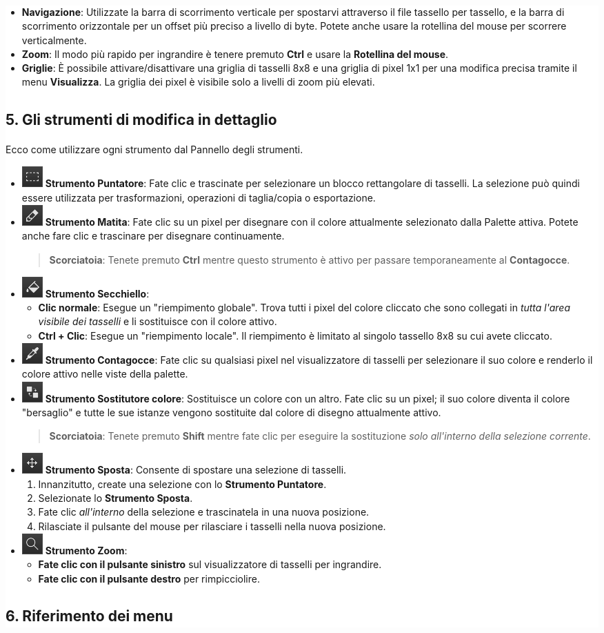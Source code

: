 * **Navigazione**: Utilizzate la barra di scorrimento verticale per spostarvi attraverso il file tassello per tassello, e la barra di scorrimento orizzontale per un offset più preciso a livello di byte. Potete anche usare la rotellina del mouse per scorrere verticalmente.
* **Zoom**: Il modo più rapido per ingrandire è tenere premuto **Ctrl** e usare la **Rotellina del mouse**.
* **Griglie**: È possibile attivare/disattivare una griglia di tasselli 8x8 e una griglia di pixel 1x1 per una modifica precisa tramite il menu **Visualizza**. La griglia dei pixel è visibile solo a livelli di zoom più elevati.

## 5. Gli strumenti di modifica in dettaglio

Ecco come utilizzare ogni strumento dal Pannello degli strumenti.

* ![](imgs/Tools_Pointer.png) **Strumento Puntatore**: Fate clic e trascinate per selezionare un blocco rettangolare di tasselli. La selezione può quindi essere utilizzata per trasformazioni, operazioni di taglia/copia o esportazione.
* ![](imgs/Tools_Pencil.png) **Strumento Matita**: Fate clic su un pixel per disegnare con il colore attualmente selezionato dalla Palette attiva. Potete anche fare clic e trascinare per disegnare continuamente.
    > **Scorciatoia**: Tenete premuto **Ctrl** mentre questo strumento è attivo per passare temporaneamente al **Contagocce**.
* ![](imgs/Tools_Bucket.png) **Strumento Secchiello**:
    * **Clic normale**: Esegue un "riempimento globale". Trova tutti i pixel del colore cliccato che sono collegati in *tutta l'area visibile dei tasselli* e li sostituisce con il colore attivo.
    * **Ctrl + Clic**: Esegue un "riempimento locale". Il riempimento è limitato al singolo tassello 8x8 su cui avete cliccato.
* ![](imgs/Tools_Eyedropper.png) **Strumento Contagocce**: Fate clic su qualsiasi pixel nel visualizzatore di tasselli per selezionare il suo colore e renderlo il colore attivo nelle viste della palette.
* ![](imgs/Tools_Replacer.png) **Strumento Sostitutore colore**: Sostituisce un colore con un altro. Fate clic su un pixel; il suo colore diventa il colore "bersaglio" e tutte le sue istanze vengono sostituite dal colore di disegno attualmente attivo.
    > **Scorciatoia**: Tenete premuto **Shift** mentre fate clic per eseguire la sostituzione *solo all'interno della selezione corrente*.
* ![](imgs/Tools_Move.png) **Strumento Sposta**: Consente di spostare una selezione di tasselli.
    1.  Innanzitutto, create una selezione con lo **Strumento Puntatore**.
    2.  Selezionate lo **Strumento Sposta**.
    3.  Fate clic *all'interno* della selezione e trascinatela in una nuova posizione.
    4.  Rilasciate il pulsante del mouse per rilasciare i tasselli nella nuova posizione.
* ![](imgs/Tools_Zoom.png) **Strumento Zoom**:
    * **Fate clic con il pulsante sinistro** sul visualizzatore di tasselli per ingrandire.
    * **Fate clic con il pulsante destro** per rimpicciolire.

## 6. Riferimento dei menu
